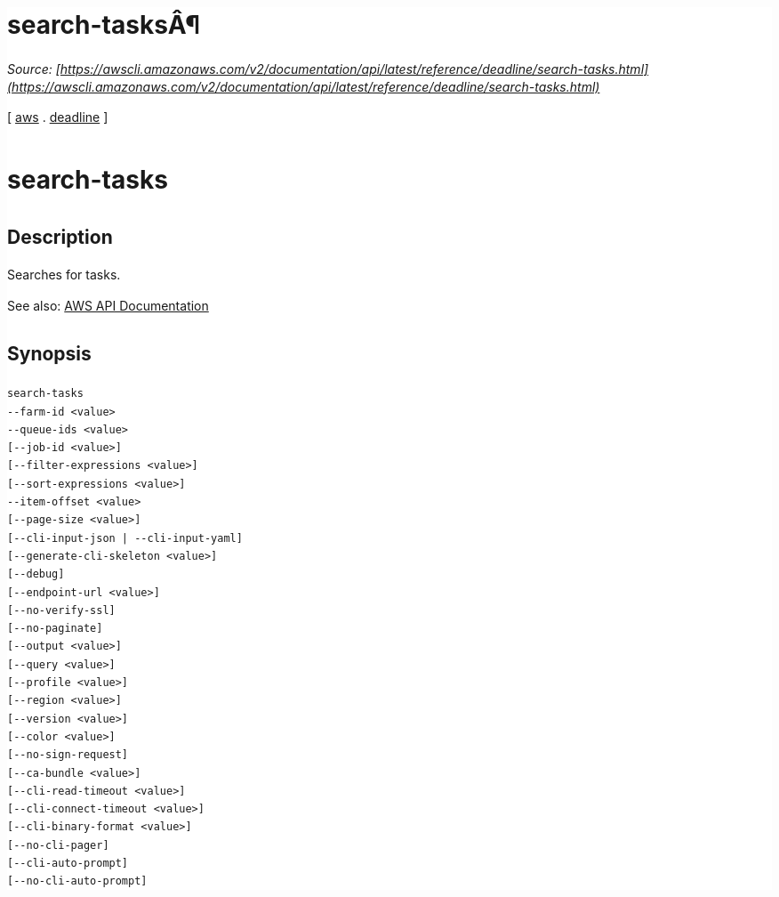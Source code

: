 # search-tasksÂ¶

*Source: [https://awscli.amazonaws.com/v2/documentation/api/latest/reference/deadline/search-tasks.html](https://awscli.amazonaws.com/v2/documentation/api/latest/reference/deadline/search-tasks.html)*

[ [aws](https://awscli.amazonaws.com/v2/documentation/api/latest/reference/index.html#cli-aws) . [deadline](https://awscli.amazonaws.com/v2/documentation/api/latest/reference/deadline/index.html#cli-aws-deadline) ]

# search-tasks

## Description

Searches for tasks.

See also: [AWS API Documentation](https://docs.aws.amazon.com/goto/WebAPI/deadline-2023-10-12/SearchTasks)

## Synopsis

```
search-tasks
--farm-id <value>
--queue-ids <value>
[--job-id <value>]
[--filter-expressions <value>]
[--sort-expressions <value>]
--item-offset <value>
[--page-size <value>]
[--cli-input-json | --cli-input-yaml]
[--generate-cli-skeleton <value>]
[--debug]
[--endpoint-url <value>]
[--no-verify-ssl]
[--no-paginate]
[--output <value>]
[--query <value>]
[--profile <value>]
[--region <value>]
[--version <value>]
[--color <value>]
[--no-sign-request]
[--ca-bundle <value>]
[--cli-read-timeout <value>]
[--cli-connect-timeout <value>]
[--cli-binary-format <value>]
[--no-cli-pager]
[--cli-auto-prompt]
[--no-cli-auto-prompt]
```
